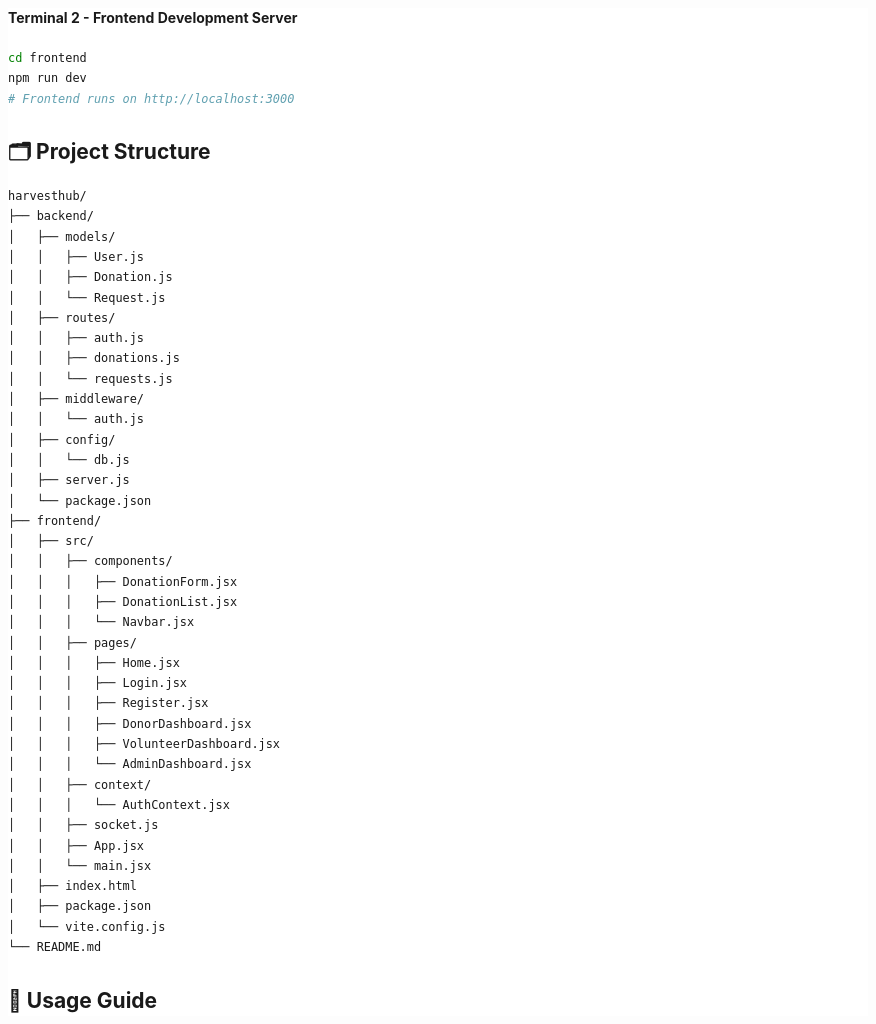 #### Terminal 2 - Frontend Development Server
```bash
cd frontend
npm run dev
# Frontend runs on http://localhost:3000
```

## 🗂️ Project Structure

```
harvesthub/
├── backend/
│   ├── models/
│   │   ├── User.js
│   │   ├── Donation.js
│   │   └── Request.js
│   ├── routes/
│   │   ├── auth.js
│   │   ├── donations.js
│   │   └── requests.js
│   ├── middleware/
│   │   └── auth.js
│   ├── config/
│   │   └── db.js
│   ├── server.js
│   └── package.json
├── frontend/
│   ├── src/
│   │   ├── components/
│   │   │   ├── DonationForm.jsx
│   │   │   ├── DonationList.jsx
│   │   │   └── Navbar.jsx
│   │   ├── pages/
│   │   │   ├── Home.jsx
│   │   │   ├── Login.jsx
│   │   │   ├── Register.jsx
│   │   │   ├── DonorDashboard.jsx
│   │   │   ├── VolunteerDashboard.jsx
│   │   │   └── AdminDashboard.jsx
│   │   ├── context/
│   │   │   └── AuthContext.jsx
│   │   ├── socket.js
│   │   ├── App.jsx
│   │   └── main.jsx
│   ├── index.html
│   ├── package.json
│   └── vite.config.js
└── README.md
```

## 🎯 Usage Guide
